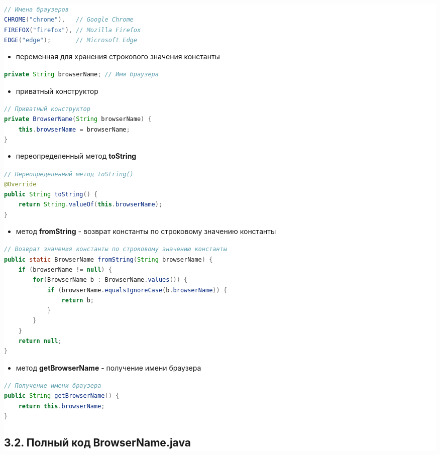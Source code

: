 ```java
// Имена браузеров
CHROME("chrome"),   // Google Chrome
FIREFOX("firefox"), // Mozilla Firefox
EDGE("edge");       // Microsoft Edge
```

* переменная для хранения строкового значения константы

```java
private String browserName; // Имя браузера
```

* приватный конструктор

```java
// Приватный конструктор
private BrowserName(String browserName) {
    this.browserName = browserName;
}
```

* переопределенный метод **toString**

```java
// Переопределенный метод toString()
@Override
public String toString() {
    return String.valueOf(this.browserName);
}
```

* метод **fromString** - возврат константы по строковому значению константы

```java
// Возврат значения константы по строковому значению константы
public static BrowserName fromString(String browserName) {
    if (browserName != null) {
        for(BrowserName b : BrowserName.values()) {
            if (browserName.equalsIgnoreCase(b.browserName)) {
                return b;
            }
        }
    }
    return null;
}
```

* метод **getBrowserName** - получение имени браузера

```java
// Получение имени браузера
public String getBrowserName() {
    return this.browserName;
}
```

## 3.2. Полный код BrowserName.java
